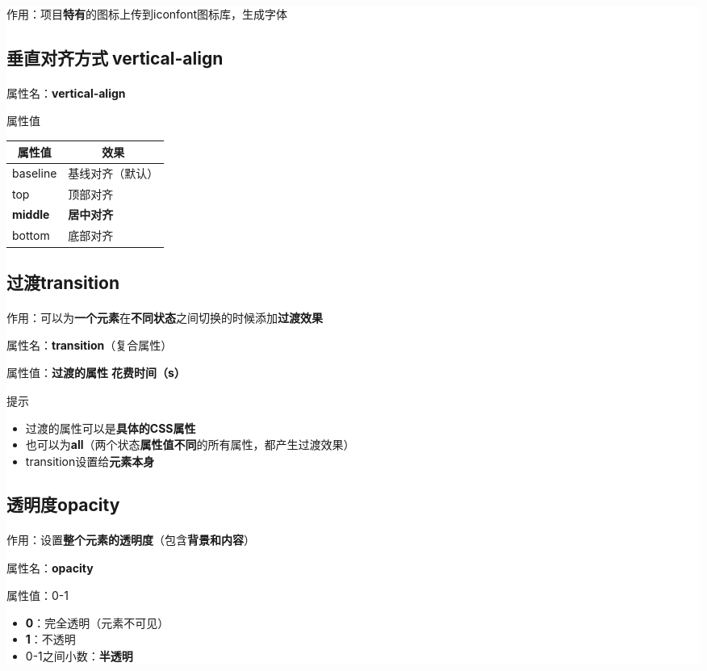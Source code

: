 作用：项目**特有**的图标上传到iconfont图标库，生成字体







## 垂直对齐方式 vertical-align

属性名：**vertical-align**

属性值

| 属性值     | 效果             |
| ---------- | ---------------- |
| baseline   | 基线对齐（默认） |
| top        | 顶部对齐         |
| **middle** | **居中对齐**     |
| bottom     | 底部对齐         |







## 过渡transition

作用：可以为**一个元素**在**不同状态**之间切换的时候添加**过渡效果**

属性名：**transition**（复合属性）

属性值：**过渡的属性** **花费时间（s）**

提示

* 过渡的属性可以是**具体的CSS属性**
* 也可以为**all**（两个状态**属性值不同**的所有属性，都产生过渡效果）
* transition设置给**元素本身**







## 透明度opacity

作用：设置**整个元素的透明度**（包含**背景和内容**）

属性名：**opacity**

属性值：0-1

* **0**：完全透明（元素不可见）
* **1**：不透明
* 0-1之间小数：**半透明**


